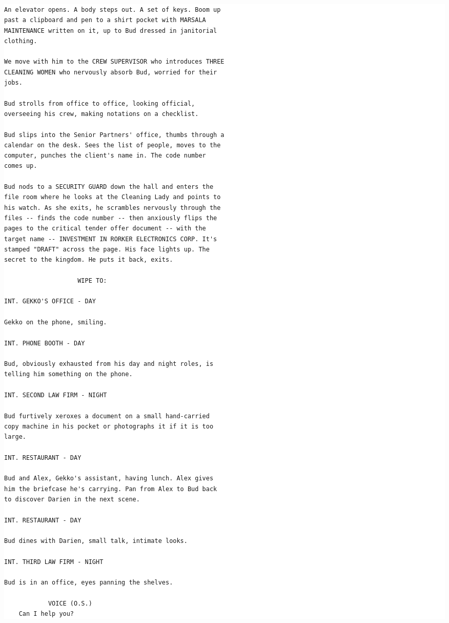 	An elevator opens. A body steps out. A set of keys. Boom up
	past a clipboard and pen to a shirt pocket with MARSALA
	MAINTENANCE written on it, up to Bud dressed in janitorial
	clothing.

	We move with him to the CREW SUPERVISOR who introduces THREE
	CLEANING WOMEN who nervously absorb Bud, worried for their
	jobs.

	Bud strolls from office to office, looking official,
	overseeing his crew, making notations on a checklist.

	Bud slips into the Senior Partners' office, thumbs through a
	calendar on the desk. Sees the list of people, moves to the
	computer, punches the client's name in. The code number
	comes up.

	Bud nods to a SECURITY GUARD down the hall and enters the
	file room where he looks at the Cleaning Lady and points to
	his watch. As she exits, he scrambles nervously through the
	files -- finds the code number -- then anxiously flips the
	pages to the critical tender offer document -- with the
	target name -- INVESTMENT IN RORKER ELECTRONICS CORP. It's
	stamped "DRAFT" across the page. His face lights up. The
	secret to the kingdom. He puts it back, exits.

						WIPE TO:

	INT. GEKKO'S OFFICE - DAY

	Gekko on the phone, smiling.

	INT. PHONE BOOTH - DAY

	Bud, obviously exhausted from his day and night roles, is
	telling him something on the phone.

	INT. SECOND LAW FIRM - NIGHT

	Bud furtively xeroxes a document on a small hand-carried
	copy machine in his pocket or photographs it if it is too
	large.

	INT. RESTAURANT - DAY

	Bud and Alex, Gekko's assistant, having lunch. Alex gives
	him the briefcase he's carrying. Pan from Alex to Bud back
	to discover Darien in the next scene.

	INT. RESTAURANT - DAY

	Bud dines with Darien, small talk, intimate looks.

	INT. THIRD LAW FIRM - NIGHT

	Bud is in an office, eyes panning the shelves.

				VOICE (O.S.)
		Can I help you?
